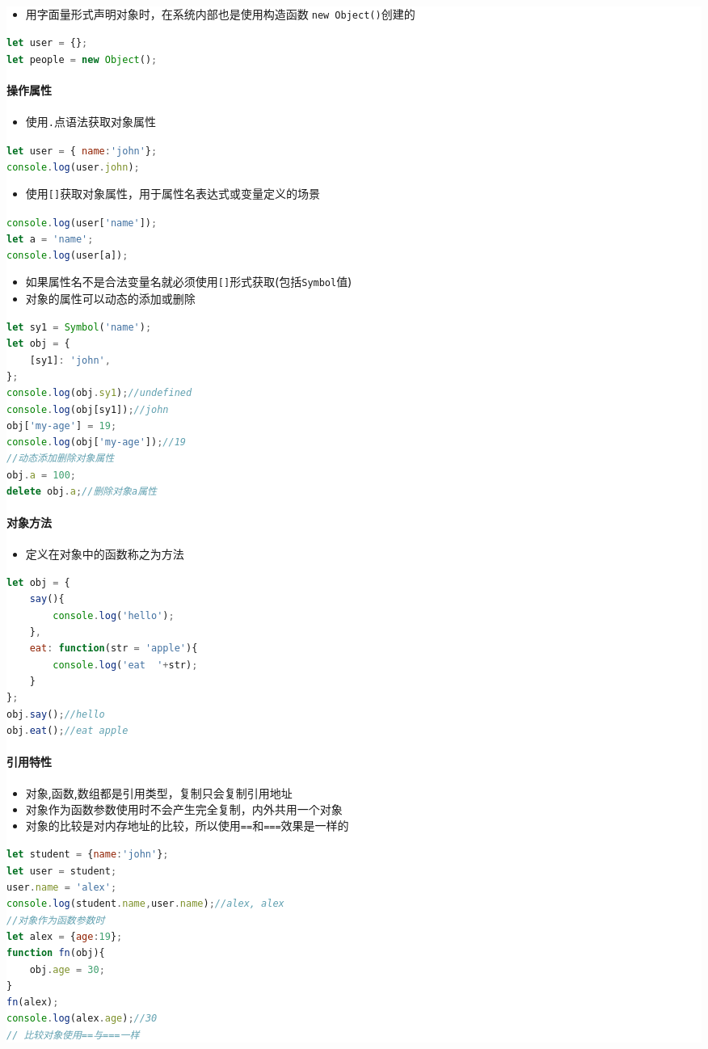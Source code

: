 - 用字面量形式声明对象时，在系统内部也是使用构造函数 `new Object()`创建的   
```javascript
let user = {};
let people = new Object();
```

#### 操作属性 
- 使用`.`点语法获取对象属性   
```javascript 
let user = { name:'john'};
console.log(user.john);
```
- 使用`[]`获取对象属性，用于属性名表达式或变量定义的场景   
```javascript 
console.log(user['name']);
let a = 'name';
console.log(user[a]);
```
- 如果属性名不是合法变量名就必须使用`[]`形式获取(包括`Symbol`值) 
- 对象的属性可以动态的添加或删除 
```javascript
let sy1 = Symbol('name');
let obj = {
    [sy1]: 'john', 
};
console.log(obj.sy1);//undefined 
console.log(obj[sy1]);//john
obj['my-age'] = 19;
console.log(obj['my-age']);//19
//动态添加删除对象属性 
obj.a = 100;
delete obj.a;//删除对象a属性
```

#### 对象方法 
- 定义在对象中的函数称之为方法  
```javascript 
let obj = {
    say(){
        console.log('hello');
    },
    eat: function(str = 'apple'){
        console.log('eat  '+str);
    }
};
obj.say();//hello
obj.eat();//eat apple
```

#### 引用特性 
- 对象,函数,数组都是引用类型，复制只会复制引用地址  
- 对象作为函数参数使用时不会产生完全复制，内外共用一个对象   
- 对象的比较是对内存地址的比较，所以使用`==`和`===`效果是一样的  
```javascript 
let student = {name:'john'};
let user = student;
user.name = 'alex';
console.log(student.name,user.name);//alex, alex 
//对象作为函数参数时 
let alex = {age:19};
function fn(obj){
    obj.age = 30;
}
fn(alex);
console.log(alex.age);//30
// 比较对象使用==与===一样
```